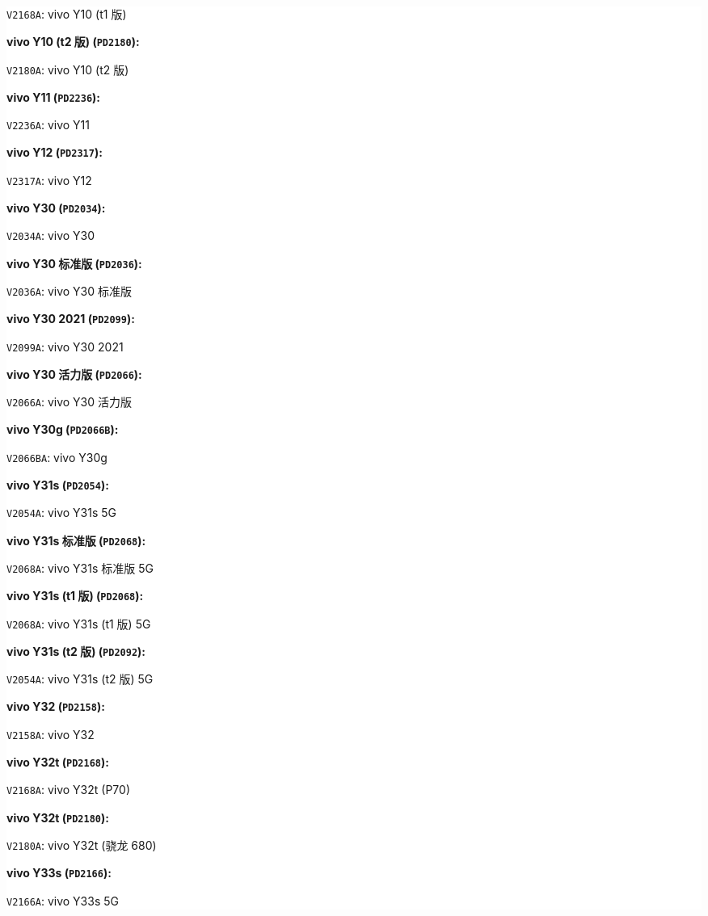 `V2168A`: vivo Y10 (t1 版)

**vivo Y10 (t2 版) (`PD2180`):**

`V2180A`: vivo Y10 (t2 版)

**vivo Y11 (`PD2236`):**

`V2236A`: vivo Y11

**vivo Y12 (`PD2317`):**

`V2317A`: vivo Y12

**vivo Y30 (`PD2034`):**

`V2034A`: vivo Y30

**vivo Y30 标准版 (`PD2036`):**

`V2036A`: vivo Y30 标准版

**vivo Y30 2021 (`PD2099`):**

`V2099A`: vivo Y30 2021

**vivo Y30 活力版 (`PD2066`):**

`V2066A`: vivo Y30 活力版

**vivo Y30g (`PD2066B`):**

`V2066BA`: vivo Y30g

**vivo Y31s (`PD2054`):**

`V2054A`: vivo Y31s 5G

**vivo Y31s 标准版 (`PD2068`):**

`V2068A`: vivo Y31s 标准版 5G

**vivo Y31s (t1 版) (`PD2068`):**

`V2068A`: vivo Y31s (t1 版) 5G

**vivo Y31s (t2 版) (`PD2092`):**

`V2054A`: vivo Y31s (t2 版) 5G

**vivo Y32 (`PD2158`):**

`V2158A`: vivo Y32

**vivo Y32t (`PD2168`):**

`V2168A`: vivo Y32t (P70)

**vivo Y32t (`PD2180`):**

`V2180A`: vivo Y32t (骁龙 680)

**vivo Y33s (`PD2166`):**

`V2166A`: vivo Y33s 5G
